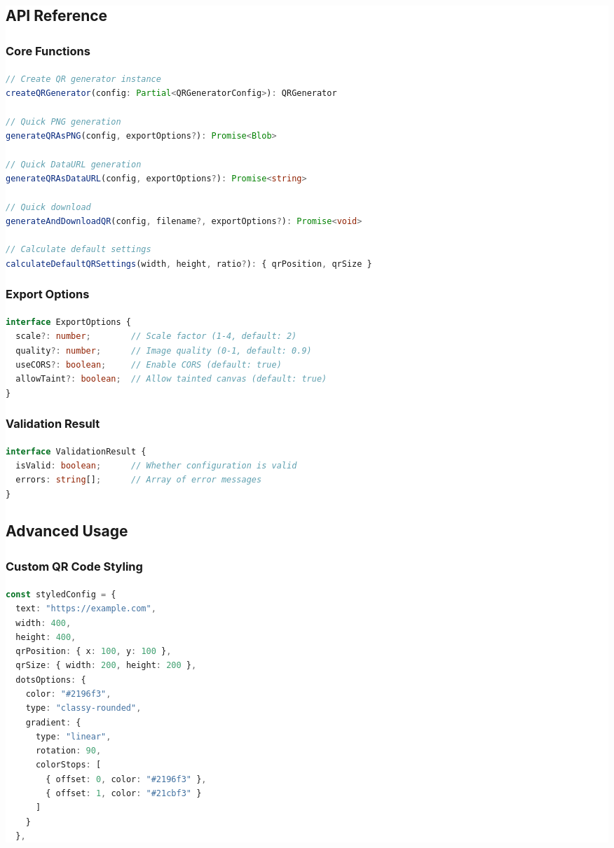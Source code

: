 ## API Reference

### Core Functions

```typescript
// Create QR generator instance
createQRGenerator(config: Partial<QRGeneratorConfig>): QRGenerator

// Quick PNG generation
generateQRAsPNG(config, exportOptions?): Promise<Blob>

// Quick DataURL generation
generateQRAsDataURL(config, exportOptions?): Promise<string>

// Quick download
generateAndDownloadQR(config, filename?, exportOptions?): Promise<void>

// Calculate default settings
calculateDefaultQRSettings(width, height, ratio?): { qrPosition, qrSize }
```

### Export Options

```typescript
interface ExportOptions {
  scale?: number;        // Scale factor (1-4, default: 2)
  quality?: number;      // Image quality (0-1, default: 0.9)
  useCORS?: boolean;     // Enable CORS (default: true)
  allowTaint?: boolean;  // Allow tainted canvas (default: true)
}
```

### Validation Result

```typescript
interface ValidationResult {
  isValid: boolean;      // Whether configuration is valid
  errors: string[];      // Array of error messages
}
```

## Advanced Usage

### Custom QR Code Styling

```typescript
const styledConfig = {
  text: "https://example.com",
  width: 400,
  height: 400,
  qrPosition: { x: 100, y: 100 },
  qrSize: { width: 200, height: 200 },
  dotsOptions: {
    color: "#2196f3",
    type: "classy-rounded",
    gradient: {
      type: "linear",
      rotation: 90,
      colorStops: [
        { offset: 0, color: "#2196f3" },
        { offset: 1, color: "#21cbf3" }
      ]
    }
  },
```